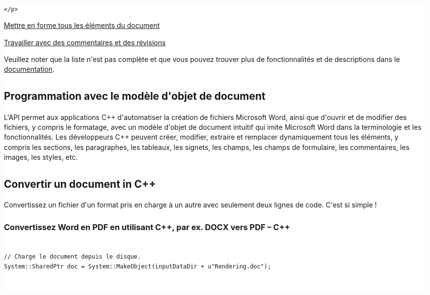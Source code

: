     </p>
   </div>
   <div class="col-lg-4">
    <em class="fa fa-cogs ico-blue fa-2x col-lg-2">
    </em>
    <p class="col-lg-10">
     <a href="https://docs.aspose.com/words/cpp/programming-with-documents/">Mettre en forme tous les éléments du document</a>
    </p>
   </div>
   <div class="col-lg-4">
    <em class="fa fa-comments-o ico-blue fa-2x col-lg-2">
    </em>
    <p class="col-lg-10">
     <a href="https://docs.aspose.com/words/cpp/working-with-comments/">Travailler avec des commentaires et des révisions</a>
    </p>
   </div>
   <div>
   <p>
     Veuillez noter que la liste n'est pas complète et que vous pouvez trouver plus de fonctionnalités et de descriptions dans le <a href="https://docs.aspose.com/words/cpp/developer-guide/">documentation</a>.
    </p>
   </div>
   <div class="col-lg-12">
    <h2 class="h2title">
     Programmation avec le modèle d'objet de document
    </h2>
    <p>
     <!--Aspose.Words for C++ allows developers to create, build and modify documents including document formatting with an intuitive document object model that mimics Microsoft Word in terminology & features.-->
     L'API permet aux applications C++ d'automatiser la création de fichiers Microsoft Word, ainsi que d'ouvrir et de modifier des fichiers, y compris le formatage, avec un modèle d'objet de document intuitif qui imite Microsoft Word dans la terminologie et les fonctionnalités. Les développeurs C++ peuvent créer, modifier, extraire et remplacer dynamiquement tous les éléments, y compris les sections, les paragraphes, les tableaux, les signets, les champs, les champs de formulaire, les commentaires, les images, les styles, etc.
    </p>
   </div>
   <div class="col-lg-12">
    <h2 class="h2title">
     Convertir un document in C++
    </h2>
    <p>
     Convertissez un fichier d'un format pris en charge à un autre avec seulement deux lignes de code. C'est si simple !
    </p>
    <div class="codeblock" id="code">
     <h3>
      Convertissez Word en PDF en utilisant C++, par ex. DOCX vers PDF – C++
     </h3>
     <pre><code class="cpp">
// Charge le document depuis le disque.
System::SharedPtr<Document> doc = System::MakeObject<Document>(inputDataDir + u"Rendering.doc");
